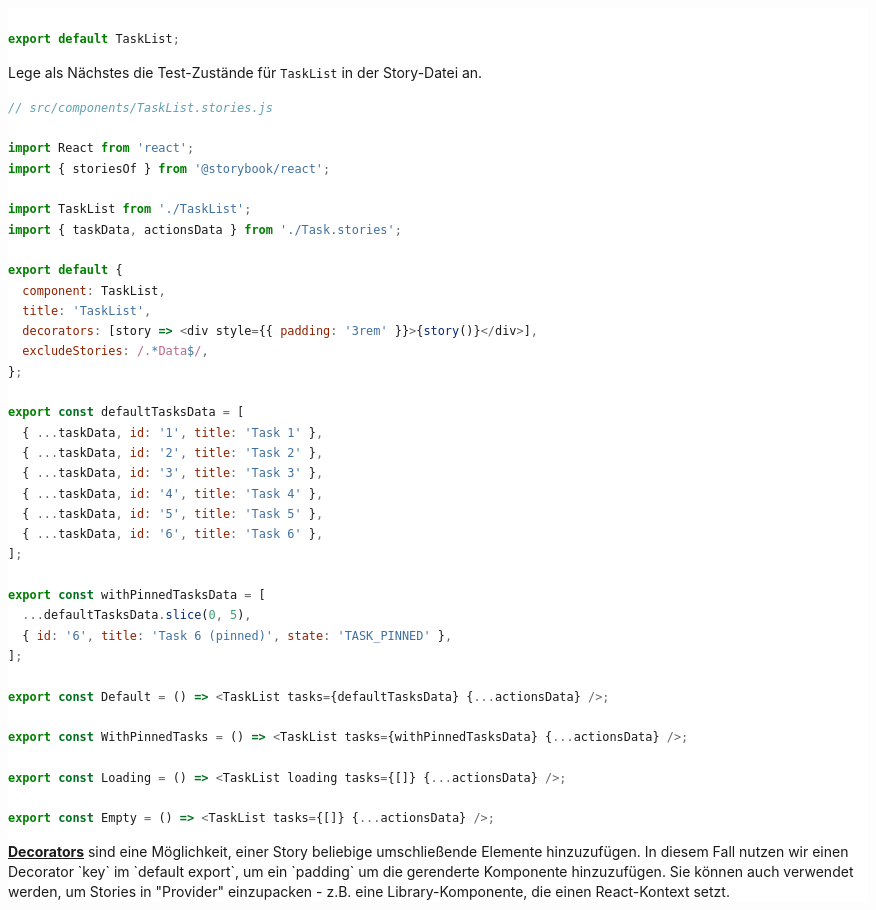 ```javascript

export default TaskList;
```

Lege als Nächstes die Test-Zustände für `TaskList` in der Story-Datei an.

```javascript
// src/components/TaskList.stories.js

import React from 'react';
import { storiesOf } from '@storybook/react';

import TaskList from './TaskList';
import { taskData, actionsData } from './Task.stories';

export default {
  component: TaskList,
  title: 'TaskList',
  decorators: [story => <div style={{ padding: '3rem' }}>{story()}</div>],
  excludeStories: /.*Data$/,
};

export const defaultTasksData = [
  { ...taskData, id: '1', title: 'Task 1' },
  { ...taskData, id: '2', title: 'Task 2' },
  { ...taskData, id: '3', title: 'Task 3' },
  { ...taskData, id: '4', title: 'Task 4' },
  { ...taskData, id: '5', title: 'Task 5' },
  { ...taskData, id: '6', title: 'Task 6' },
];

export const withPinnedTasksData = [
  ...defaultTasksData.slice(0, 5),
  { id: '6', title: 'Task 6 (pinned)', state: 'TASK_PINNED' },
];

export const Default = () => <TaskList tasks={defaultTasksData} {...actionsData} />;

export const WithPinnedTasks = () => <TaskList tasks={withPinnedTasksData} {...actionsData} />;

export const Loading = () => <TaskList loading tasks={[]} {...actionsData} />;

export const Empty = () => <TaskList tasks={[]} {...actionsData} />;
```

<div class="aside">
<a href="https://storybook.js.org/docs/react/writing-stories/decorators"><b>Decorators</b></a> sind eine Möglichkeit, einer Story beliebige umschließende Elemente hinzuzufügen. In diesem Fall nutzen wir einen Decorator `key` im `default export`, um ein `padding` um die gerenderte Komponente hinzuzufügen. Sie können auch verwendet werden, um Stories in "Provider" einzupacken - z.B. eine Library-Komponente, die einen React-Kontext setzt.
</div>
